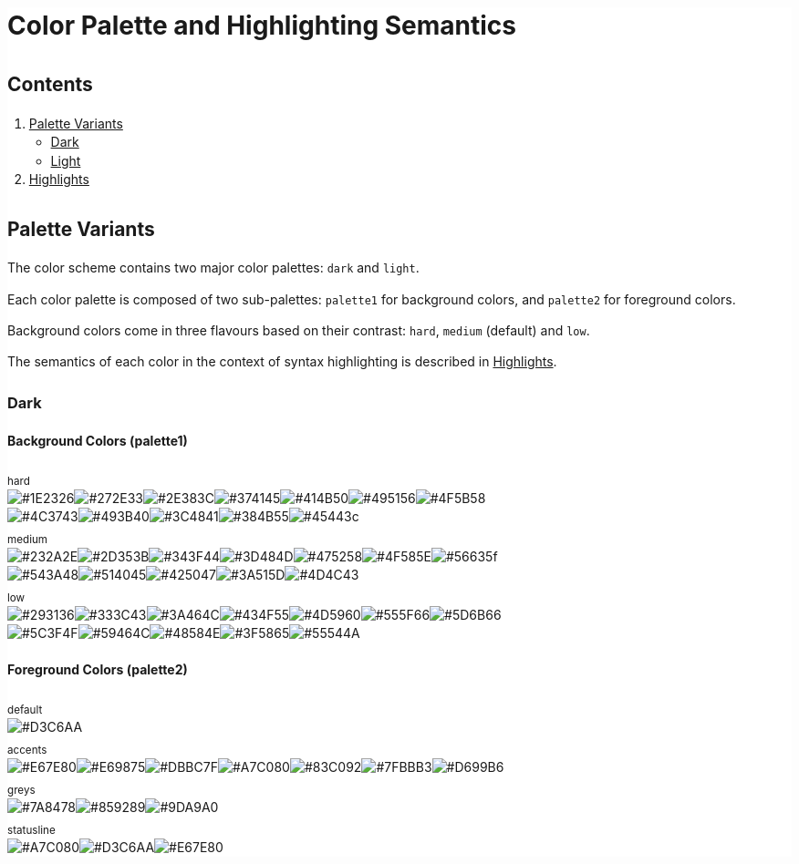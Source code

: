 # Color Palette and Highlighting Semantics

## Contents

1. [Palette Variants](#palette-variants)
   * [Dark](#dark)
   * [Light](#light)
1. [Highlights](#highlights)

## Palette Variants

The color scheme contains two major color palettes: `dark` and `light`.

Each color palette is composed of two sub-palettes: `palette1` for background colors, and `palette2` for foreground
colors.

Background colors come in three flavours based on their contrast: `hard`, `medium` (default) and `low`.

The semantics of each color in the context of syntax highlighting is described in [Highlights](#highlights).

### Dark

#### Background Colors (palette1)

<sub>hard</sub>  
![#1E2326][1E2326]![#272E33][272E33]![#2E383C][2E383C]![#374145][374145]![#414B50][414B50]![#495156][495156]![#4F5B58][4F5B58]  
![#4C3743][4C3743]![#493B40][493B40]![#3C4841][3C4841]![#384B55][384B55]![#45443c][45443c]  
<sub>medium</sub>  
![#232A2E][232A2E]![#2D353B][2D353B]![#343F44][343F44]![#3D484D][3D484D]![#475258][475258]![#4F585E][4F585E]![#56635f][56635f]  
![#543A48][543A48]![#514045][514045]![#425047][425047]![#3A515D][3A515D]![#4D4C43][4D4C43]  
<sub>low</sub>  
![#293136][293136]![#333C43][333C43]![#3A464C][3A464C]![#434F55][434F55]![#4D5960][4D5960]![#555F66][555F66]![#5D6B66][5D6B66]  
![#5C3F4F][5C3F4F]![#59464C][59464C]![#48584E][48584E]![#3F5865][3F5865]![#55544A][55544A]

#### Foreground Colors (palette2)

<sub>default</sub>  
![#D3C6AA][D3C6AA]  
<sub>accents</sub>  
![#E67E80][E67E80]![#E69875][E69875]![#DBBC7F][DBBC7F]![#A7C080][A7C080]![#83C092][83C092]![#7FBBB3][7FBBB3]![#D699B6][D699B6]  
<sub>greys</sub>  
![#7A8478][7A8478]![#859289][859289]![#9DA9A0][9DA9A0]  
<sub>statusline</sub>  
![#A7C080][A7C080]![#D3C6AA][D3C6AA]![#E67E80][E67E80]


[1E2326]: https://fakeimg.ryd.tools/96/1E2326/D3C6AA/?text=%231E2326&font=noto&font_size=12 "bg_dim - #1E2326"
[272E33]: https://fakeimg.ryd.tools/96/272E33/D3C6AA/?text=%23272E33&font=noto&font_size=12 "bg0 - #272E33"
[2E383C]: https://fakeimg.ryd.tools/96/2E383C/D3C6AA/?text=%232E383C&font=noto&font_size=12 "bg1 - #2E383C"
[374145]: https://fakeimg.ryd.tools/96/374145/D3C6AA/?text=%23374145&font=noto&font_size=12 "bg2 - #374145"
[414B50]: https://fakeimg.ryd.tools/96/414B50/D3C6AA/?text=%23414B50&font=noto&font_size=12 "bg3 - #414B50"
[495156]: https://fakeimg.ryd.tools/96/495156/D3C6AA/?text=%23495156&font=noto&font_size=12 "bg4 - #495156"
[4F5B58]: https://fakeimg.ryd.tools/96/4F5B58/D3C6AA/?text=%234F5B58&font=noto&font_size=12 "bg5 - #4F5B58"
[4C3743]: https://fakeimg.ryd.tools/96/4C3743/D3C6AA/?text=%234C3743&font=noto&font_size=12 "bg_visual - #4C3743"
[493B40]: https://fakeimg.ryd.tools/96/493B40/D3C6AA/?text=%23493B40&font=noto&font_size=12 "bg_reg - #493B40"
[3C4841]: https://fakeimg.ryd.tools/96/3C4841/D3C6AA/?text=%233C4841&font=noto&font_size=12 "bg_green - #3C4841"
[384B55]: https://fakeimg.ryd.tools/96/384B55/D3C6AA/?text=%23384B55&font=noto&font_size=12 "bg_blue - #384B55"
[45443c]: https://fakeimg.ryd.tools/96/45443c/D3C6AA/?text=%2345443c&font=noto&font_size=12 "bg_yellow - #45443c"
[232A2E]: https://fakeimg.ryd.tools/96/232A2E/D3C6AA/?text=%23232A2E&font=noto&font_size=12 "bg_dim - #232A2E"
[2D353B]: https://fakeimg.ryd.tools/96/2D353B/D3C6AA/?text=%232D353B&font=noto&font_size=12 "bg0 - #2D353B"
[343F44]: https://fakeimg.ryd.tools/96/343F44/D3C6AA/?text=%23343F44&font=noto&font_size=12 "bg1 - #343F44"
[3D484D]: https://fakeimg.ryd.tools/96/3D484D/D3C6AA/?text=%233D484D&font=noto&font_size=12 "bg2 - #3D484D"
[475258]: https://fakeimg.ryd.tools/96/475258/D3C6AA/?text=%23475258&font=noto&font_size=12 "bg3 - #475258"
[4F585E]: https://fakeimg.ryd.tools/96/4F585E/D3C6AA/?text=%234F585E&font=noto&font_size=12 "bg4 - #4F585E"
[56635f]: https://fakeimg.ryd.tools/96/56635f/D3C6AA/?text=%2356635f&font=noto&font_size=12 "bg5 - #56635f"
[543A48]: https://fakeimg.ryd.tools/96/543A48/D3C6AA/?text=%23543A48&font=noto&font_size=12 "bg_visual - #543A48"
[514045]: https://fakeimg.ryd.tools/96/514045/D3C6AA/?text=%23514045&font=noto&font_size=12 "bg_reg - #514045"
[425047]: https://fakeimg.ryd.tools/96/425047/D3C6AA/?text=%23425047&font=noto&font_size=12 "bg_green - #425047"
[3A515D]: https://fakeimg.ryd.tools/96/3A515D/D3C6AA/?text=%233A515D&font=noto&font_size=12 "bg_blue - #3A515D"
[4D4C43]: https://fakeimg.ryd.tools/96/4D4C43/D3C6AA/?text=%234D4C43&font=noto&font_size=12 "bg_yellow - #4D4C43"
[293136]: https://fakeimg.ryd.tools/96/293136/D3C6AA/?text=%23293136&font=noto&font_size=12 "bg_dim - #293136"
[333C43]: https://fakeimg.ryd.tools/96/333C43/D3C6AA/?text=%23333C43&font=noto&font_size=12 "bg0 - #333C43"
[3A464C]: https://fakeimg.ryd.tools/96/3A464C/D3C6AA/?text=%233A464C&font=noto&font_size=12 "bg1 - #3A464C"
[434F55]: https://fakeimg.ryd.tools/96/434F55/D3C6AA/?text=%23434F55&font=noto&font_size=12 "bg2 - #434F55"
[4D5960]: https://fakeimg.ryd.tools/96/4D5960/D3C6AA/?text=%234D5960&font=noto&font_size=12 "bg3 - #4D5960"
[555F66]: https://fakeimg.ryd.tools/96/555F66/D3C6AA/?text=%23555F66&font=noto&font_size=12 "bg4 - #555F66"
[5D6B66]: https://fakeimg.ryd.tools/96/5D6B66/D3C6AA/?text=%235D6B66&font=noto&font_size=12 "bg5 - #5D6B66"
[5C3F4F]: https://fakeimg.ryd.tools/96/5C3F4F/D3C6AA/?text=%235C3F4F&font=noto&font_size=12 "bg_visual - #5C3F4F"
[59464C]: https://fakeimg.ryd.tools/96/59464C/D3C6AA/?text=%2359464C&font=noto&font_size=12 "bg_reg - #59464C"
[48584E]: https://fakeimg.ryd.tools/96/48584E/D3C6AA/?text=%2348584E&font=noto&font_size=12 "bg_green - #48584E"
[3F5865]: https://fakeimg.ryd.tools/96/3F5865/D3C6AA/?text=%233F5865&font=noto&font_size=12 "bg_blue - #3F5865"
[55544A]: https://fakeimg.ryd.tools/96/55544A/D3C6AA/?text=%2355544A&font=noto&font_size=12 "bg_yellow - #55544A"
[F2EFDF]: https://fakeimg.ryd.tools/96/F2EFDF/5C6A72/?text=%23F2EFDF&font=noto&font_size=12 "bg_dim/bg2 - #F2EFDF"
[FFFBEF]: https://fakeimg.ryd.tools/96/FFFBEF/5C6A72/?text=%23FFFBEF&font=noto&font_size=12 "bg0 - #FFFBEF"
[F8F5E4]: https://fakeimg.ryd.tools/96/F8F5E4/5C6A72/?text=%23F8F5E4&font=noto&font_size=12 "bg1 - #F8F5E4"
[EDEADA]: https://fakeimg.ryd.tools/96/EDEADA/5C6A72/?text=%23EDEADA&font=noto&font_size=12 "bg3 - #EDEADA"
[E8E5D5]: https://fakeimg.ryd.tools/96/E8E5D5/5C6A72/?text=%23E8E5D5&font=noto&font_size=12 "bg4 - #E8E5D5"
[BEC5B2]: https://fakeimg.ryd.tools/96/BEC5B2/5C6A72/?text=%23BEC5B2&font=noto&font_size=12 "bg5 - #BEC5B2"
[F0F2D4]: https://fakeimg.ryd.tools/96/F0F2D4/5C6A72/?text=%23F0F2D4&font=noto&font_size=12 "bg_visual - #F0F2D4"
[FFE7DE]: https://fakeimg.ryd.tools/96/FFE7DE/5C6A72/?text=%23FFE7DE&font=noto&font_size=12 "bg_reg - #FFE7DE"
[F3F5D9]: https://fakeimg.ryd.tools/96/F3F5D9/5C6A72/?text=%23F3F5D9&font=noto&font_size=12 "bg_green - #F3F5D9"
[ECF5ED]: https://fakeimg.ryd.tools/96/ECF5ED/5C6A72/?text=%23ECF5ED&font=noto&font_size=12 "bg_blue - #ECF5ED"
[FEF2D5]: https://fakeimg.ryd.tools/96/FEF2D5/5C6A72/?text=%23FEF2D5&font=noto&font_size=12 "bg_yellow - #FEF2D5"
[EFEBD4]: https://fakeimg.ryd.tools/96/EFEBD4/5C6A72/?text=%23EFEBD4&font=noto&font_size=12 "bg_dim/bg2 - #EFEBD4"
[FDF6E3]: https://fakeimg.ryd.tools/96/FDF6E3/5C6A72/?text=%23FDF6E3&font=noto&font_size=12 "bg0 - #FDF6E3"
[F4F0D9]: https://fakeimg.ryd.tools/96/F4F0D9/5C6A72/?text=%23F4F0D9&font=noto&font_size=12 "bg1 - #F4F0D9"
[E6E2CC]: https://fakeimg.ryd.tools/96/E6E2CC/5C6A72/?text=%23E6E2CC&font=noto&font_size=12 "bg3 - #E6E2CC"
[E0DCC7]: https://fakeimg.ryd.tools/96/E0DCC7/5C6A72/?text=%23E0DCC7&font=noto&font_size=12 "bg4 - #E0DCC7"
[BDC3AF]: https://fakeimg.ryd.tools/96/BDC3AF/5C6A72/?text=%23BDC3AF&font=noto&font_size=12 "bg5 - #BDC3AF"
[EAEDC8]: https://fakeimg.ryd.tools/96/EAEDC8/5C6A72/?text=%23EAEDC8&font=noto&font_size=12 "bg_visual - #EAEDC8"
[FBE3DA]: https://fakeimg.ryd.tools/96/FBE3DA/5C6A72/?text=%23FBE3DA&font=noto&font_size=12 "bg_reg - #FBE3DA"
[F0F1D2]: https://fakeimg.ryd.tools/96/F0F1D2/5C6A72/?text=%23F0F1D2&font=noto&font_size=12 "bg_green - #F0F1D2"
[E9F0E9]: https://fakeimg.ryd.tools/96/E9F0E9/5C6A72/?text=%23E9F0E9&font=noto&font_size=12 "bg_blue - #E9F0E9"
[FAEDCD]: https://fakeimg.ryd.tools/96/FAEDCD/5C6A72/?text=%23FAEDCD&font=noto&font_size=12 "bg_yellow - #FAEDCD"
[E5DFC5]: https://fakeimg.ryd.tools/96/E5DFC5/5C6A72/?text=%23E5DFC5&font=noto&font_size=12 "bg_dim/bg2 - #E5DFC5"
[F3EAD3]: https://fakeimg.ryd.tools/96/F3EAD3/5C6A72/?text=%23F3EAD3&font=noto&font_size=12 "bg0 - #F3EAD3"
[EAE4CA]: https://fakeimg.ryd.tools/96/EAE4CA/5C6A72/?text=%23EAE4CA&font=noto&font_size=12 "bg1 - #EAE4CA"
[DDD8BE]: https://fakeimg.ryd.tools/96/DDD8BE/5C6A72/?text=%23DDD8BE&font=noto&font_size=12 "bg3 - #DDD8BE"
[D8D3BA]: https://fakeimg.ryd.tools/96/D8D3BA/5C6A72/?text=%23D8D3BA&font=noto&font_size=12 "bg4 - #D8D3BA"
[B9C0AB]: https://fakeimg.ryd.tools/96/B9C0AB/5C6A72/?text=%23B9C0AB&font=noto&font_size=12 "bg5 - #B9C0AB"
[E1E4BD]: https://fakeimg.ryd.tools/96/E1E4BD/5C6A72/?text=%23E1E4BD&font=noto&font_size=12 "bg_visual - #E1E4BD"
[F4DBD0]: https://fakeimg.ryd.tools/96/F4DBD0/5C6A72/?text=%23F4DBD0&font=noto&font_size=12 "bg_reg - #F4DBD0"
[E5E6C5]: https://fakeimg.ryd.tools/96/E5E6C5/5C6A72/?text=%23E5E6C5&font=noto&font_size=12 "bg_green - #E5E6C5"
[E1E7DD]: https://fakeimg.ryd.tools/96/E1E7DD/5C6A72/?text=%23E1E7DD&font=noto&font_size=12 "bg_blue - #E1E7DD"
[F1E4C5]: https://fakeimg.ryd.tools/96/F1E4C5/5C6A72/?text=%23F1E4C5&font=noto&font_size=12 "bg_yellow - #F1E4C5"
[D3C6AA]: https://fakeimg.ryd.tools/96/D3C6AA/2D353B/?text=%23D3C6AA&font=noto&font_size=12 "fg/statusline2 - #D3C6AA"
[E67E80]: https://fakeimg.ryd.tools/96/E67E80/2D353B/?text=%23E67E80&font=noto&font_size=12 "red/statusline3 - #E67E80"
[E69875]: https://fakeimg.ryd.tools/96/E69875/2D353B/?text=%23E69875&font=noto&font_size=12 "orange - #E69875"
[DBBC7F]: https://fakeimg.ryd.tools/96/DBBC7F/2D353B/?text=%23DBBC7F&font=noto&font_size=12 "yellow - #DBBC7F"
[A7C080]: https://fakeimg.ryd.tools/96/A7C080/2D353B/?text=%23A7C080&font=noto&font_size=12 "green/statusline1 - #A7C080"
[83C092]: https://fakeimg.ryd.tools/96/83C092/2D353B/?text=%2383C092&font=noto&font_size=12 "aqua - #83C092"
[7FBBB3]: https://fakeimg.ryd.tools/96/7FBBB3/2D353B/?text=%237FBBB3&font=noto&font_size=12 "blue - #7FBBB3"
[D699B6]: https://fakeimg.ryd.tools/96/D699B6/2D353B/?text=%23D699B6&font=noto&font_size=12 "purple - #D699B6"
[7A8478]: https://fakeimg.ryd.tools/96/7A8478/2D353B/?text=%237A8478&font=noto&font_size=12 "grey0 - #7A8478"
[859289]: https://fakeimg.ryd.tools/96/859289/2D353B/?text=%23859289&font=noto&font_size=12 "grey1 - #859289"
[9DA9A0]: https://fakeimg.ryd.tools/96/9DA9A0/2D353B/?text=%239DA9A0&font=noto&font_size=12 "grey2 - #9DA9A0"
[5C6A72]: https://fakeimg.ryd.tools/96/5C6A72/FDF6E3/?text=%235C6A72&font=noto&font_size=12 "fg - #5C6A72"
[F85552]: https://fakeimg.ryd.tools/96/F85552/FDF6E3/?text=%23F85552&font=noto&font_size=12 "red - #F85552"
[F57D26]: https://fakeimg.ryd.tools/96/F57D26/FDF6E3/?text=%23F57D26&font=noto&font_size=12 "orange - #F57D26"
[DFA000]: https://fakeimg.ryd.tools/96/DFA000/FDF6E3/?text=%23DFA000&font=noto&font_size=12 "yellow - #DFA000"
[8DA101]: https://fakeimg.ryd.tools/96/8DA101/FDF6E3/?text=%238DA101&font=noto&font_size=12 "green - #8DA101"
[35A77C]: https://fakeimg.ryd.tools/96/35A77C/FDF6E3/?text=%2335A77C&font=noto&font_size=12 "aqua - #35A77C"
[3A94C5]: https://fakeimg.ryd.tools/96/3A94C5/FDF6E3/?text=%233A94C5&font=noto&font_size=12 "blue - #3A94C5"
[DF69BA]: https://fakeimg.ryd.tools/96/DF69BA/FDF6E3/?text=%23DF69BA&font=noto&font_size=12 "purple - #DF69BA"
[A6B0A0]: https://fakeimg.ryd.tools/96/A6B0A0/FDF6E3/?text=%23A6B0A0&font=noto&font_size=12 "grey0 - #A6B0A0"
[939F91]: https://fakeimg.ryd.tools/96/939F91/FDF6E3/?text=%23939F91&font=noto&font_size=12 "grey1 - #939F91"
[829181]: https://fakeimg.ryd.tools/96/829181/FDF6E3/?text=%23829181&font=noto&font_size=12 "grey2 - #829181"
[93B259]: https://fakeimg.ryd.tools/96/93B259/FDF6E3/?text=%2393B259&font=noto&font_size=12 "statusline1 - #93B259"
[708089]: https://fakeimg.ryd.tools/96/708089/FDF6E3/?text=%23708089&font=noto&font_size=12 "statusline2 - #708089"
[E66868]: https://fakeimg.ryd.tools/96/E66868/FDF6E3/?text=%23E66868&font=noto&font_size=12 "statusline3 - #E66868"
[hl_bgd]: https://fakeimg.ryd.tools/48/232A2E/232A2E/ "bg_dim - #232A2E"
[hl_bg0]: https://fakeimg.ryd.tools/48/2D353B/2D353B/ "bg0 - #2D353B"
[hl_bg1]: https://fakeimg.ryd.tools/48/343F44/343F44/ "bg1 - #343F44"
[hl_bg2]: https://fakeimg.ryd.tools/48/3D484D/3D484D/ "bg2 - #3D484D"
[hl_bg3]: https://fakeimg.ryd.tools/48/475258/475258/ "bg3 - #475258"
[hl_bg4]: https://fakeimg.ryd.tools/48/4F585E/4F585E/ "bg4 - #4F585E"
[hl_bg5]: https://fakeimg.ryd.tools/48/56635f/56635f/ "bg5 - #56635f"
[hl_bgv]: https://fakeimg.ryd.tools/48/543A48/543A48/ "bg_visual - #543A48"
[hl_bgr]: https://fakeimg.ryd.tools/48/514045/514045/ "bg_reg - #514045"
[hl_bgg]: https://fakeimg.ryd.tools/48/425047/425047/ "bg_green - #425047"
[hl_bgb]: https://fakeimg.ryd.tools/48/3A515D/3A515D/ "bg_blue - #3A515D"
[hl_bgy]: https://fakeimg.ryd.tools/48/4D4C43/4D4C43/ "bg_yellow - #4D4C43"
[hl_fg]:  https://fakeimg.ryd.tools/48/D3C6AA/D3C6AA/ "fg - #D3C6AA"
[hl_red]: https://fakeimg.ryd.tools/48/E67E80/E67E80/ "red - #E67E80"
[hl_ora]: https://fakeimg.ryd.tools/48/E69875/E69875/ "orange - #E69875"
[hl_yel]: https://fakeimg.ryd.tools/48/DBBC7F/DBBC7F/ "yellow - #DBBC7F"
[hl_gre]: https://fakeimg.ryd.tools/48/A7C080/A7C080/ "green - #A7C080"
[hl_aqu]: https://fakeimg.ryd.tools/48/83C092/83C092/ "aqua - #83C092"
[hl_blu]: https://fakeimg.ryd.tools/48/7FBBB3/7FBBB3/ "blue - #7FBBB3"
[hl_pur]: https://fakeimg.ryd.tools/48/D699B6/D699B6/ "purple - #D699B6"
[hl_gr0]: https://fakeimg.ryd.tools/48/7A8478/7A8478/ "grey0 - #7A8478"
[hl_gr1]: https://fakeimg.ryd.tools/48/859289/859289/ "grey1 - #859289"
[hl_gr2]: https://fakeimg.ryd.tools/48/9DA9A0/9DA9A0/ "grey2 - #9DA9A0"
[hl_st1]: https://fakeimg.ryd.tools/48/A7C080/A7C080/ "statusline1 - #A7C080"
[hl_st2]: https://fakeimg.ryd.tools/48/D3C6AA/D3C6AA/ "statusline2 - #D3C6AA"
[hl_st3]: https://fakeimg.ryd.tools/48/E67E80/E67E80/ "statusline3 - #E67E80"